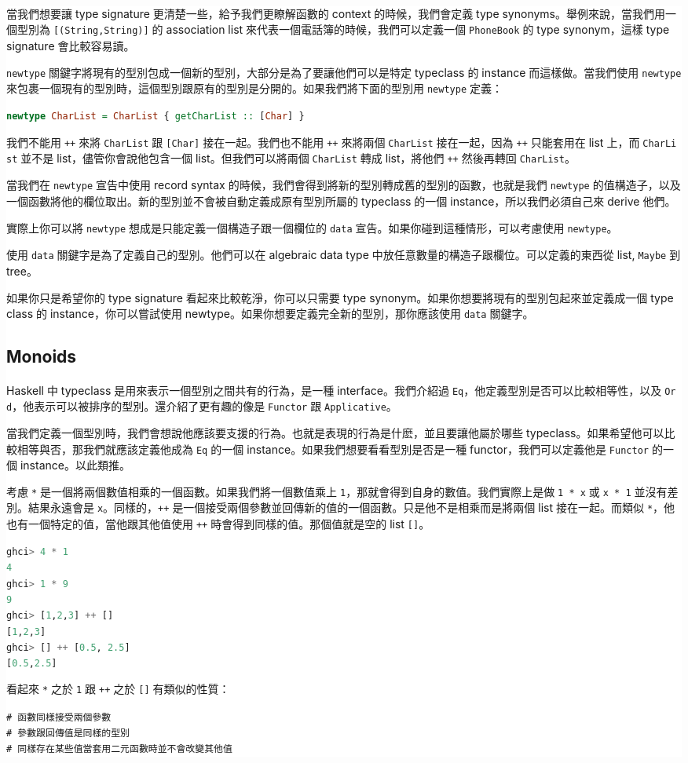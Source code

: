 當我們想要讓 type signature 更清楚一些，給予我們更瞭解函數的 context 的時候，我們會定義 type synonyms。舉例來說，當我們用一個型別為 ``[(String,String)]`` 的 association list 來代表一個電話簿的時候，我們可以定義一個 ``PhoneBook`` 的 type synonym，這樣 type signature 會比較容易讀。

 
``newtype`` 關鍵字將現有的型別包成一個新的型別，大部分是為了要讓他們可以是特定 typeclass 的 instance 而這樣做。當我們使用 ``newtype`` 來包裹一個現有的型別時，這個型別跟原有的型別是分開的。如果我們將下面的型別用 ``newtype`` 定義：

```haskell
newtype CharList = CharList { getCharList :: [Char] }      
```

我們不能用 ``++`` 來將 ``CharList`` 跟 ``[Char]`` 接在一起。我們也不能用 ``++`` 來將兩個 ``CharList`` 接在一起，因為 ``++`` 只能套用在 list 上，而 ``CharList`` 並不是 list，儘管你會說他包含一個 list。但我們可以將兩個 ``CharList`` 轉成 list，將他們 ``++`` 然後再轉回 ``CharList``。


當我們在 ``newtype`` 宣告中使用 record syntax 的時候，我們會得到將新的型別轉成舊的型別的函數，也就是我們 ``newtype`` 的值構造子，以及一個函數將他的欄位取出。新的型別並不會被自動定義成原有型別所屬的 typeclass 的一個 instance，所以我們必須自己來 derive 他們。


實際上你可以將 ``newtype`` 想成是只能定義一個構造子跟一個欄位的 ``data`` 宣告。如果你碰到這種情形，可以考慮使用 ``newtype``。


使用 ``data`` 關鍵字是為了定義自己的型別。他們可以在 algebraic data type 中放任意數量的構造子跟欄位。可以定義的東西從 list, ``Maybe`` 到 tree。

如果你只是希望你的 type signature 看起來比較乾淨，你可以只需要 type synonym。如果你想要將現有的型別包起來並定義成一個 type class 的 instance，你可以嘗試使用 newtype。如果你想要定義完全新的型別，那你應該使用 ``data`` 關鍵字。



## Monoids


Haskell 中 typeclass 是用來表示一個型別之間共有的行為，是一種 interface。我們介紹過 ``Eq``，他定義型別是否可以比較相等性，以及 ``Ord``，他表示可以被排序的型別。還介紹了更有趣的像是 ``Functor`` 跟 ``Applicative``。


當我們定義一個型別時，我們會想說他應該要支援的行為。也就是表現的行為是什麽，並且要讓他屬於哪些 typeclass。如果希望他可以比較相等與否，那我們就應該定義他成為 ``Eq`` 的一個 instance。如果我們想要看看型別是否是一種 functor，我們可以定義他是 ``Functor`` 的一個 instance。以此類推。


考慮 ``*`` 是一個將兩個數值相乘的一個函數。如果我們將一個數值乘上 ``1``，那就會得到自身的數值。我們實際上是做 ``1 * x`` 或 ``x * 1`` 並沒有差別。結果永遠會是 ``x``。同樣的，``++`` 是一個接受兩個參數並回傳新的值的一個函數。只是他不是相乘而是將兩個 list 接在一起。而類似 ``*``，他也有一個特定的值，當他跟其他值使用 ``++`` 時會得到同樣的值。那個值就是空的 list ``[]``。


```haskell
ghci> 4 * 1  
4  
ghci> 1 * 9  
9  
ghci> [1,2,3] ++ []  
[1,2,3]  
ghci> [] ++ [0.5, 2.5]  
[0.5,2.5]  
```

看起來 ``*`` 之於 ``1`` 跟 ``++`` 之於 ``[]`` 有類似的性質：

    # 函數同樣接受兩個參數
    # 參數跟回傳值是同樣的型別
    # 同樣存在某些值當套用二元函數時並不會改變其他值
